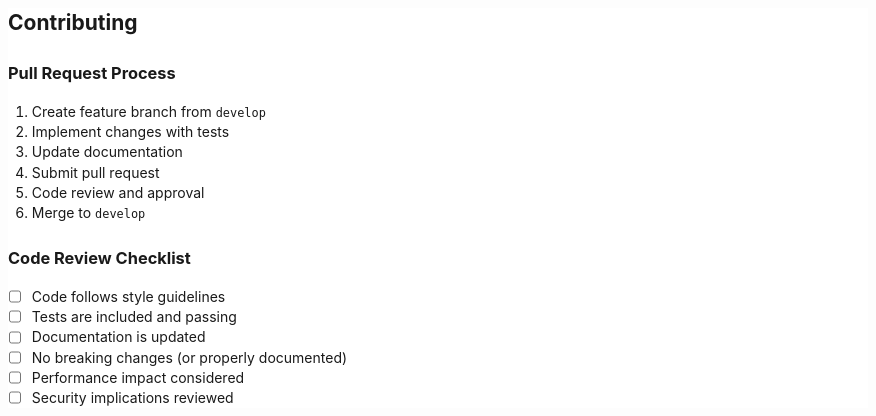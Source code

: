 ## Contributing

### Pull Request Process
1. Create feature branch from `develop`
2. Implement changes with tests
3. Update documentation
4. Submit pull request
5. Code review and approval
6. Merge to `develop`

### Code Review Checklist
- [ ] Code follows style guidelines
- [ ] Tests are included and passing
- [ ] Documentation is updated
- [ ] No breaking changes (or properly documented)
- [ ] Performance impact considered
- [ ] Security implications reviewed
